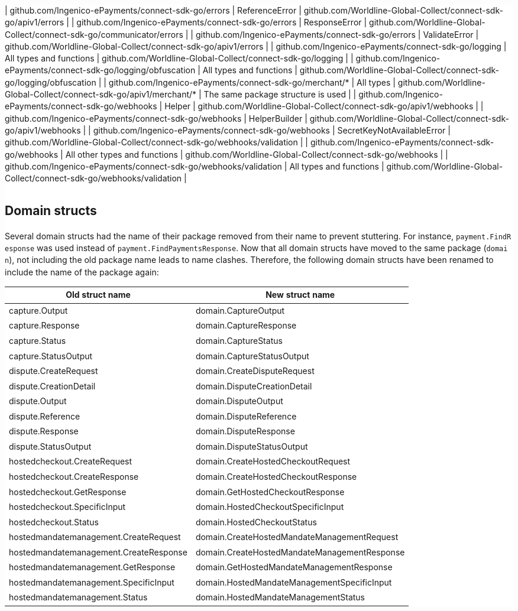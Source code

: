 | github.com/Ingenico-ePayments/connect-sdk-go/errors                     | ReferenceError                | github.com/Worldline-Global-Collect/connect-sdk-go/apiv1/errors               |
| github.com/Ingenico-ePayments/connect-sdk-go/errors                     | ResponseError                 | github.com/Worldline-Global-Collect/connect-sdk-go/communicator/errors        |
| github.com/Ingenico-ePayments/connect-sdk-go/errors                     | ValidateError                 | github.com/Worldline-Global-Collect/connect-sdk-go/apiv1/errors               |
| github.com/Ingenico-ePayments/connect-sdk-go/logging                    | All types and functions       | github.com/Worldline-Global-Collect/connect-sdk-go/logging                    |
| github.com/Ingenico-ePayments/connect-sdk-go/logging/obfuscation        | All types and functions       | github.com/Worldline-Global-Collect/connect-sdk-go/logging/obfuscation        |
| github.com/Ingenico-ePayments/connect-sdk-go/merchant/*                 | All types                     | github.com/Worldline-Global-Collect/connect-sdk-go/apiv1/merchant/*           | The same package structure is used |
| github.com/Ingenico-ePayments/connect-sdk-go/webhooks                   | Helper                        | github.com/Worldline-Global-Collect/connect-sdk-go/apiv1/webhooks             |
| github.com/Ingenico-ePayments/connect-sdk-go/webhooks                   | HelperBuilder                 | github.com/Worldline-Global-Collect/connect-sdk-go/apiv1/webhooks             |
| github.com/Ingenico-ePayments/connect-sdk-go/webhooks                   | SecretKeyNotAvailableError    | github.com/Worldline-Global-Collect/connect-sdk-go/webhooks/validation        |
| github.com/Ingenico-ePayments/connect-sdk-go/webhooks                   | All other types and functions | github.com/Worldline-Global-Collect/connect-sdk-go/webhooks                   |
| github.com/Ingenico-ePayments/connect-sdk-go/webhooks/validation        | All types and functions       | github.com/Worldline-Global-Collect/connect-sdk-go/webhooks/validation        |

## Domain structs

Several domain structs had the name of their package removed from their name to prevent stuttering. For instance, `payment.FindResponse` was used instead of `payment.FindPaymentsResponse`. Now that all domain structs have moved to the same package (`domain`), not including the old package name leads to name clashes. Therefore, the following domain structs have been renamed to include the name of the package again:

| Old struct name                                       | New struct name                                             |
|-------------------------------------------------------|-------------------------------------------------------------|
| capture.Output                                        | domain.CaptureOutput                                        |
| capture.Response                                      | domain.CaptureResponse                                      |
| capture.Status                                        | domain.CaptureStatus                                        |
| capture.StatusOutput                                  | domain.CaptureStatusOutput                                  |
| dispute.CreateRequest                                 | domain.CreateDisputeRequest                                 |
| dispute.CreationDetail                                | domain.DisputeCreationDetail                                |
| dispute.Output                                        | domain.DisputeOutput                                        |
| dispute.Reference                                     | domain.DisputeReference                                     |
| dispute.Response                                      | domain.DisputeResponse                                      |
| dispute.StatusOutput                                  | domain.DisputeStatusOutput                                  |
| hostedcheckout.CreateRequest                          | domain.CreateHostedCheckoutRequest                          |
| hostedcheckout.CreateResponse                         | domain.CreateHostedCheckoutResponse                         |
| hostedcheckout.GetResponse                            | domain.GetHostedCheckoutResponse                            |
| hostedcheckout.SpecificInput                          | domain.HostedCheckoutSpecificInput                          |
| hostedcheckout.Status                                 | domain.HostedCheckoutStatus                                 |
| hostedmandatemanagement.CreateRequest                 | domain.CreateHostedMandateManagementRequest                 |
| hostedmandatemanagement.CreateResponse                | domain.CreateHostedMandateManagementResponse                |
| hostedmandatemanagement.GetResponse                   | domain.GetHostedMandateManagementResponse                   |
| hostedmandatemanagement.SpecificInput                 | domain.HostedMandateManagementSpecificInput                 |
| hostedmandatemanagement.Status                        | domain.HostedMandateManagementStatus                        |